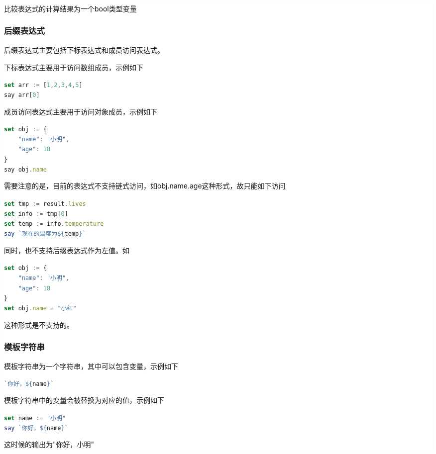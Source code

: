 比较表达式的计算结果为一个bool类型变量

### 后缀表达式

后缀表达式主要包括下标表达式和成员访问表达式。

下标表达式主要用于访问数组成员，示例如下

```javascript
set arr := [1,2,3,4,5]
say arr[0]
```

成员访问表达式主要用于访问对象成员，示例如下

```javascript
set obj := {
    "name": "小明",
    "age": 18
}
say obj.name
```

需要注意的是，目前的表达式不支持链式访问，如obj.name.age这种形式，故只能如下访问

```javascript
set tmp := result.lives
set info := tmp[0]
set temp := info.temperature
say `现在的温度为${temp}`
```

同时，也不支持后缀表达式作为左值。如

```javascript
set obj := {
    "name": "小明",
    "age": 18
}
set obj.name = "小红"
```

这种形式是不支持的。

### 模板字符串

模板字符串为一个字符串，其中可以包含变量，示例如下

```javascript
`你好，${name}`
```

模板字符串中的变量会被替换为对应的值，示例如下

```javascript
set name := "小明"
say `你好，${name}`
```

这时候的输出为"你好，小明"
